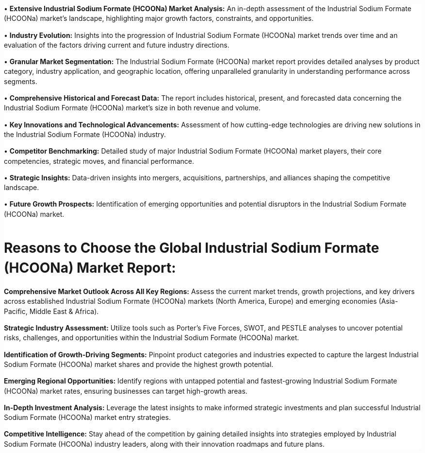 • <strong>Extensive Industrial Sodium Formate (HCOONa) Market Analysis:</strong> An in-depth assessment of the Industrial Sodium Formate (HCOONa) market’s landscape, highlighting major growth factors, constraints, and opportunities.

• <strong>Industry Evolution:</strong> Insights into the progression of Industrial Sodium Formate (HCOONa) market trends over time and an evaluation of the factors driving current and future industry directions.

• <strong>Granular Market Segmentation:</strong> The Industrial Sodium Formate (HCOONa) market report provides detailed analyses by product category, industry application, and geographic location, offering unparalleled granularity in understanding performance across segments.

• <strong>Comprehensive Historical and Forecast Data:</strong> The report includes historical, present, and forecasted data concerning the Industrial Sodium Formate (HCOONa) market’s size in both revenue and volume.

• <strong>Key Innovations and Technological Advancements:</strong> Assessment of how cutting-edge technologies are driving new solutions in the Industrial Sodium Formate (HCOONa) industry.

• <strong>Competitor Benchmarking:</strong> Detailed study of major Industrial Sodium Formate (HCOONa) market players, their core competencies, strategic moves, and financial performance.

• <strong>Strategic Insights:</strong> Data-driven insights into mergers, acquisitions, partnerships, and alliances shaping the competitive landscape.

• <strong>Future Growth Prospects:</strong> Identification of emerging opportunities and potential disruptors in the Industrial Sodium Formate (HCOONa) market.

# <strong>Reasons to Choose the Global Industrial Sodium Formate (HCOONa) Market Report:</strong>

<strong>Comprehensive Market Outlook Across All Key Regions:</strong>
Assess the current market trends, growth projections, and key drivers across established Industrial Sodium Formate (HCOONa) markets (North America, Europe) and emerging economies (Asia-Pacific, Middle East & Africa).

<strong>Strategic Industry Assessment:</strong>
Utilize tools such as Porter’s Five Forces, SWOT, and PESTLE analyses to uncover potential risks, challenges, and opportunities within the Industrial Sodium Formate (HCOONa) market.

<strong>Identification of Growth-Driving Segments:</strong>
Pinpoint product categories and industries expected to capture the largest Industrial Sodium Formate (HCOONa) market shares and provide the highest growth potential.

<strong>Emerging Regional Opportunities:</strong>
Identify regions with untapped potential and fastest-growing Industrial Sodium Formate (HCOONa) market rates, ensuring businesses can target high-growth areas.

<strong>In-Depth Investment Analysis:</strong>
Leverage the latest insights to make informed strategic investments and plan successful Industrial Sodium Formate (HCOONa) market entry strategies.

<strong>Competitive Intelligence:</strong>
Stay ahead of the competition by gaining detailed insights into strategies employed by Industrial Sodium Formate (HCOONa) industry leaders, along with their innovation roadmaps and future plans.
